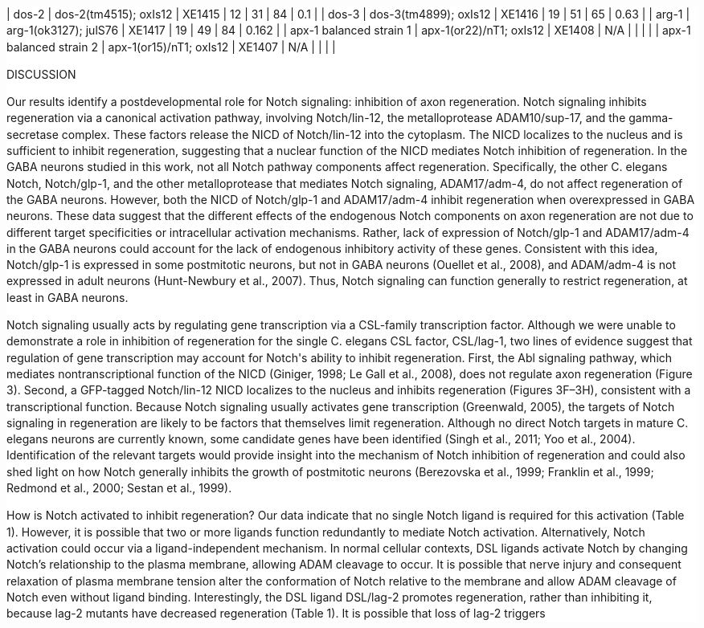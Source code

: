 | dos-2                 | dos-2(tm4515); oxIs12                         | XE1415    | 12                 | 31               | 84             | 0.1     |
| dos-3                 | dos-3(tm4899); oxIs12                         | XE1416    | 19                 | 51               | 65             | 0.63    |
| arg-1                 | arg-1(ok3127); julS76                         | XE1417    | 19                 | 49               | 84             | 0.162   |
| apx-1 balanced strain 1 | apx-1(or22)/nT1; oxIs12                      | XE1408    | N/A                |                  |                |         |
| apx-1 balanced strain 2 | apx-1(or15)/nT1; oxIs12                      | XE1407    | N/A                |                  |                |         |

DISCUSSION

Our results identify a postdevelopmental role for Notch signaling: inhibition of axon regeneration. Notch signaling inhibits regeneration via a canonical activation pathway, involving Notch/lin-12, the metalloprotease ADAM10/sup-17, and the gamma-secretase complex. These factors release the NICD of Notch/lin-12 into the cytoplasm. The NICD localizes to the nucleus and is sufficient to inhibit regeneration, suggesting that a nuclear function of the NICD mediates Notch inhibition of regeneration. In the GABA neurons studied in this work, not all Notch pathway components affect regeneration. Specifically, the other C. elegans Notch, Notch/glp-1, and the other metalloprotease that mediates Notch signaling, ADAM17/adm-4, do not affect regeneration of the GABA neurons. However, both the NICD of Notch/glp-1 and ADAM17/adm-4 inhibit regeneration when overexpressed in GABA neurons. These data suggest that the different effects of the endogenous Notch components on axon regeneration are not due to different target specificities or intracellular activation mechanisms. Rather, lack of expression of Notch/glp-1 and ADAM17/adm-4 in the GABA neurons could account for the lack of endogenous inhibitory activity of these genes. Consistent with this idea, Notch/glp-1 is expressed in some postmitotic neurons, but not in GABA neurons (Ouellet et al., 2008), and ADAM/adm-4 is not expressed in adult neurons (Hunt-Newbury et al., 2007). Thus, Notch signaling can function generally to restrict regeneration, at least in GABA neurons.

Notch signaling usually acts by regulating gene transcription via a CSL-family transcription factor. Although we were unable to demonstrate a role in inhibition of regeneration for the single C. elegans CSL factor, CSL/lag-1, two lines of evidence suggest that regulation of gene transcription may account for Notch's ability to inhibit regeneration. First, the Abl signaling pathway, which mediates nontranscriptional function of the NICD (Giniger, 1998; Le Gall et al., 2008), does not regulate axon regeneration (Figure 3). Second, a GFP-tagged Notch/lin-12 NICD localizes to the nucleus and inhibits regeneration (Figures 3F–3H), consistent with a transcriptional function. Because Notch signaling usually activates gene transcription (Greenwald, 2005), the targets of Notch signaling in regeneration are likely to be factors that themselves limit regeneration. Although no direct Notch targets in mature C. elegans neurons are currently known, some candidate genes have been identified (Singh et al., 2011; Yoo et al., 2004). Identification of the relevant targets would provide insight into the mechanism of Notch inhibition of regeneration and could also shed light on how Notch generally inhibits the growth of postmitotic neurons (Berezovska et al., 1999; Franklin et al., 1999; Redmond et al., 2000; Sestan et al., 1999).

How is Notch activated to inhibit regeneration? Our data indicate that no single Notch ligand is required for this activation (Table 1). However, it is possible that two or more ligands function redundantly to mediate Notch activation. Alternatively, Notch activation could occur via a ligand-independent mechanism. In normal cellular contexts, DSL ligands activate Notch by changing Notch’s relationship to the plasma membrane, allowing ADAM cleavage to occur. It is possible that nerve injury and consequent relaxation of plasma membrane tension alter the conformation of Notch relative to the membrane and allow ADAM cleavage of Notch even without ligand binding. Interestingly, the DSL ligand DSL/lag-2 promotes regeneration, rather than inhibiting it, because lag-2 mutants have decreased regeneration (Table 1). It is possible that loss of lag-2 triggers
